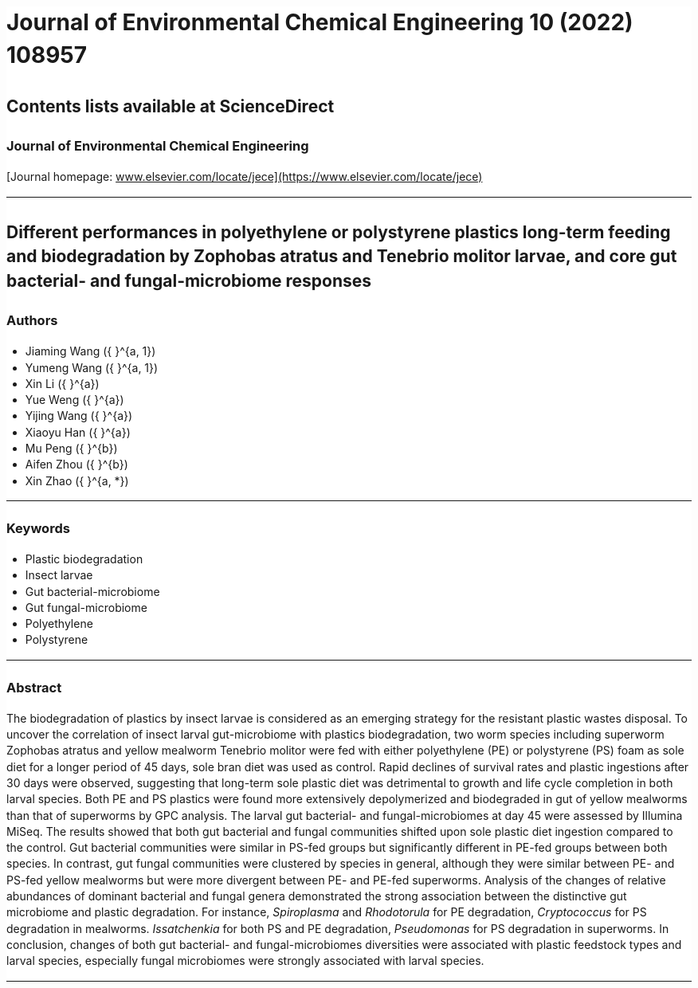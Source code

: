 # Journal of Environmental Chemical Engineering 10 (2022) 108957

## Contents lists available at ScienceDirect
### Journal of Environmental Chemical Engineering
[Journal homepage: www.elsevier.com/locate/jece](https://www.elsevier.com/locate/jece)

---

## Different performances in polyethylene or polystyrene plastics long-term feeding and biodegradation by Zophobas atratus and Tenebrio molitor larvae, and core gut bacterial- and fungal-microbiome responses

### Authors
- Jiaming Wang \({ }^{a, 1}\)
- Yumeng Wang \({ }^{a, 1}\)
- Xin Li \({ }^{a}\)
- Yue Weng \({ }^{a}\)
- Yijing Wang \({ }^{a}\)
- Xiaoyu Han \({ }^{a}\)
- Mu Peng \({ }^{b}\)
- Aifen Zhou \({ }^{b}\)
- Xin Zhao \({ }^{a, *}\)

---

### Keywords
- Plastic biodegradation
- Insect larvae
- Gut bacterial-microbiome
- Gut fungal-microbiome
- Polyethylene
- Polystyrene

---

### Abstract
The biodegradation of plastics by insect larvae is considered as an emerging strategy for the resistant plastic wastes disposal. To uncover the correlation of insect larval gut-microbiome with plastics biodegradation, two worm species including superworm Zophobas atratus and yellow mealworm Tenebrio molitor were fed with either polyethylene (PE) or polystyrene (PS) foam as sole diet for a longer period of 45 days, sole bran diet was used as control. Rapid declines of survival rates and plastic ingestions after 30 days were observed, suggesting that long-term sole plastic diet was detrimental to growth and life cycle completion in both larval species. Both PE and PS plastics were found more extensively depolymerized and biodegraded in gut of yellow mealworms than that of superworms by GPC analysis. The larval gut bacterial- and fungal-microbiomes at day 45 were assessed by Illumina MiSeq. The results showed that both gut bacterial and fungal communities shifted upon sole plastic diet ingestion compared to the control. Gut bacterial communities were similar in PS-fed groups but significantly different in PE-fed groups between both species. In contrast, gut fungal communities were clustered by species in general, although they were similar between PE- and PS-fed yellow mealworms but were more divergent between PE- and PE-fed superworms. Analysis of the changes of relative abundances of dominant bacterial and fungal genera demonstrated the strong association between the distinctive gut microbiome and plastic degradation. For instance, *Spiroplasma* and *Rhodotorula* for PE degradation, *Cryptococcus* for PS degradation in mealworms. *Issatchenkia* for both PS and PE degradation, *Pseudomonas* for PS degradation in superworms. In conclusion, changes of both gut bacterial- and fungal-microbiomes diversities were associated with plastic feedstock types and larval species, especially fungal microbiomes were strongly associated with larval species.

---